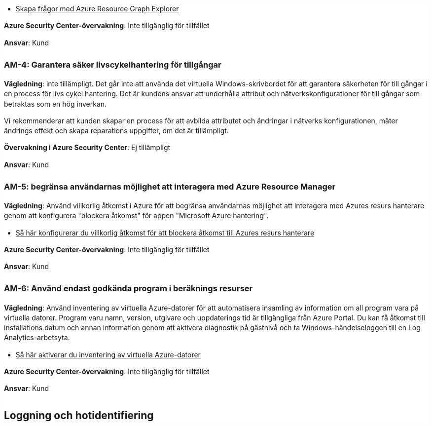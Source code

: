 - [Skapa frågor med Azure Resource Graph Explorer](../governance/resource-graph/first-query-portal.md)

**Azure Security Center-övervakning**: Inte tillgänglig för tillfället

**Ansvar**: Kund

### <a name="am-4-ensure-security-of-asset-lifecycle-management"></a>AM-4: Garantera säker livscykelhantering för tillgångar

**Vägledning**: inte tillämpligt. Det går inte att använda det virtuella Windows-skrivbordet för att garantera säkerheten för till gångar i en process för livs cykel hantering. Det är kundens ansvar att underhålla attribut och nätverkskonfigurationer för till gångar som betraktas som en hög inverkan. 

Vi rekommenderar att kunden skapar en process för att avbilda attributet och ändringar i nätverks konfigurationen, mäter ändrings effekt och skapa reparations uppgifter, om det är tillämpligt.

**Övervakning i Azure Security Center**: Ej tillämpligt

**Ansvar**: Kund

### <a name="am-5-limit-users-ability-to-interact-with-azure-resource-manager"></a>AM-5: begränsa användarnas möjlighet att interagera med Azure Resource Manager

**Vägledning**: Använd villkorlig åtkomst i Azure för att begränsa användarnas möjlighet att interagera med Azures resurs hanterare genom att konfigurera "blockera åtkomst" för appen "Microsoft Azure hantering".

- [Så här konfigurerar du villkorlig åtkomst för att blockera åtkomst till Azures resurs hanterare](../role-based-access-control/conditional-access-azure-management.md)

**Azure Security Center-övervakning**: Inte tillgänglig för tillfället

**Ansvar**: Kund

### <a name="am-6-use-only-approved-applications-in-compute-resources"></a>AM-6: Använd endast godkända program i beräknings resurser

**Vägledning**: Använd inventering av virtuella Azure-datorer för att automatisera insamling av information om all program vara på virtuella datorer. Program varu namn, version, utgivare och uppdaterings tid är tillgängliga från Azure Portal. Du kan få åtkomst till installations datum och annan information genom att aktivera diagnostik på gästnivå och ta Windows-händelseloggen till en Log Analytics-arbetsyta.

- [Så här aktiverar du inventering av virtuella Azure-datorer](../automation/automation-tutorial-installed-software.md)

**Azure Security Center-övervakning**: Inte tillgänglig för tillfället

**Ansvar**: Kund

## <a name="logging-and-threat-detection"></a>Loggning och hotidentifiering
